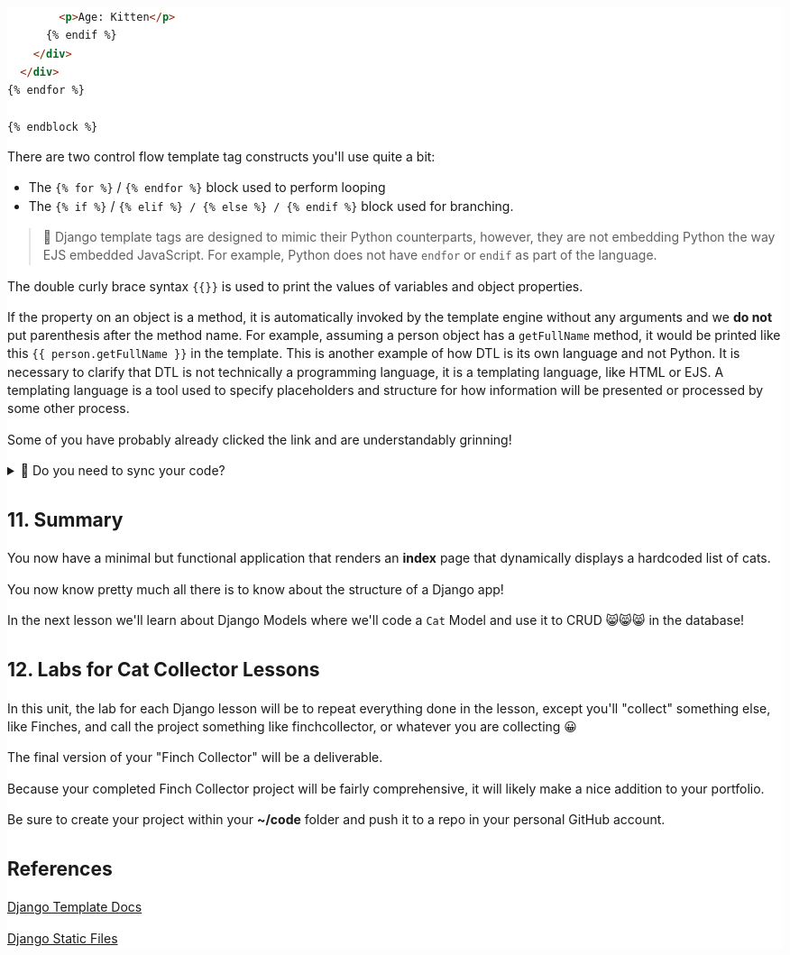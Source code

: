 ```html
        <p>Age: Kitten</p>
      {% endif %}
    </div>
  </div>
{% endfor %}

{% endblock %}
```

There are two control flow template tag constructs you'll use quite a bit:

- The `{% for %}` / `{% endfor %}` block used to perform looping
- The `{% if %}` / `{% elif %} / {% else %} / {% endif %}` block used for branching.

> 👀 Django template tags are designed to mimic their Python counterparts, however, they are not embedding Python the way EJS embedded JavaScript.  For example, Python does not have `endfor` or `endif` as part of the language.

The double curly brace syntax `{{}}` is used to print the values of variables and object properties.

If the property on an object is a method, it is automatically invoked by the template engine without any arguments and we **do not** put parenthesis after the method name.  For example, assuming a person object has a `getFullName` method, it would be printed like this `{{ person.getFullName }}` in the template. This is another example of how DTL is its own language and not Python. It is necessary to clarify that DTL is not technically a programming language, it is a templating language, like HTML or EJS. A templating language is a tool used to specify placeholders and structure for how information will be presented or processed by some other process.  

Some of you have probably already clicked the link and are understandably grinning!

<details><summary>
👀 Do you need to sync your code?
</summary></details>

## 11. Summary

You now have a minimal but functional application that renders an **index** page that dynamically displays a hardcoded list of cats.

You now know pretty much all there is to know about the structure of a Django app!

In the next lesson we'll learn about Django Models where we'll code a `Cat` Model and use it to CRUD 😸😸😸 in the database!

## 12. Labs for Cat Collector Lessons

In this unit, the lab for each Django lesson will be to repeat everything done in the lesson, except you'll "collect" something else, like Finches, and call the project something like finchcollector, or whatever you are collecting 😀

The final version of your "Finch Collector" will be a deliverable.

Because your completed Finch Collector project will be fairly comprehensive, it will likely make a nice addition to your portfolio.

Be sure to create your project within your **~/code** folder and push it to a repo in your personal GitHub account.

## References

[Django Template Docs](https://docs.djangoproject.com/en/4.1/ref/templates/)

[Django Static Files](https://docs.djangoproject.com/en/4.1/howto/static-files/)

